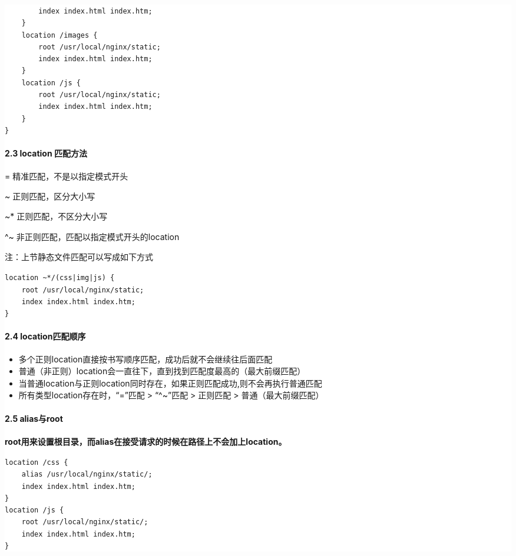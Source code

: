 ```nginx
		index index.html index.htm;
	}
	location /images {
		root /usr/local/nginx/static;
		index index.html index.htm;
	}
	location /js {
		root /usr/local/nginx/static;
		index index.html index.htm;
	}
}
```



#### 2.3 location 匹配方法

=    精准匹配，不是以指定模式开头

~    正则匹配，区分大小写

~*   正则匹配，不区分大小写

^~   非正则匹配，匹配以指定模式开头的location



注：上节静态文件匹配可以写成如下方式

```nginx
location ~*/(css|img|js) {
	root /usr/local/nginx/static;
	index index.html index.htm;
}
```



#### 2.4 location匹配顺序

- 多个正则location直接按书写顺序匹配，成功后就不会继续往后面匹配
- 普通（非正则）location会一直往下，直到找到匹配度最高的（最大前缀匹配）
- 当普通location与正则location同时存在，如果正则匹配成功,则不会再执行普通匹配
- 所有类型location存在时，“=”匹配 > “^~”匹配 > 正则匹配 > 普通（最大前缀匹配）

#### 2.5 alias与root

**root用来设置根目录，而alias在接受请求的时候在路径上不会加上location。**

```nginx
location /css {
	alias /usr/local/nginx/static/;
	index index.html index.htm;
}
location /js {
	root /usr/local/nginx/static/;
	index index.html index.htm;
}
```
